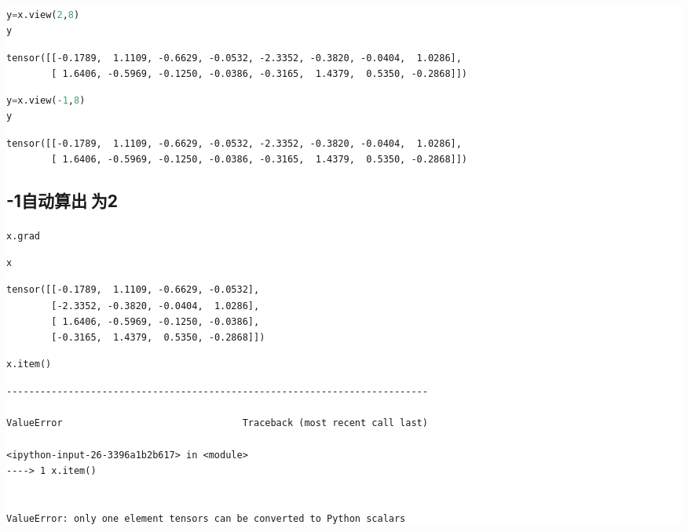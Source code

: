 


```python
y=x.view(2,8)
y
```




    tensor([[-0.1789,  1.1109, -0.6629, -0.0532, -2.3352, -0.3820, -0.0404,  1.0286],
            [ 1.6406, -0.5969, -0.1250, -0.0386, -0.3165,  1.4379,  0.5350, -0.2868]])




```python
y=x.view(-1,8)
y 
```




    tensor([[-0.1789,  1.1109, -0.6629, -0.0532, -2.3352, -0.3820, -0.0404,  1.0286],
            [ 1.6406, -0.5969, -0.1250, -0.0386, -0.3165,  1.4379,  0.5350, -0.2868]])



## -1自动算出 为2


```python
x.grad
```


```python
x

```




    tensor([[-0.1789,  1.1109, -0.6629, -0.0532],
            [-2.3352, -0.3820, -0.0404,  1.0286],
            [ 1.6406, -0.5969, -0.1250, -0.0386],
            [-0.3165,  1.4379,  0.5350, -0.2868]])




```python
x.item()
```


    ---------------------------------------------------------------------------

    ValueError                                Traceback (most recent call last)

    <ipython-input-26-3396a1b2b617> in <module>
    ----> 1 x.item()
    

    ValueError: only one element tensors can be converted to Python scalars
